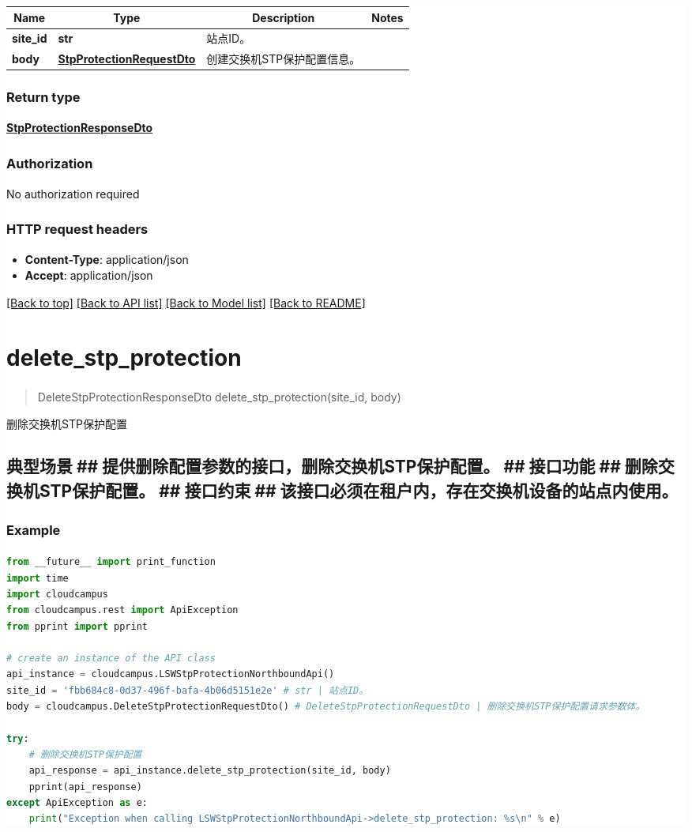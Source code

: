 Name | Type | Description  | Notes
------------- | ------------- | ------------- | -------------
 **site_id** | **str**| 站点ID。 | 
 **body** | [**StpProtectionRequestDto**](StpProtectionRequestDto.md)| 创建交换机STP保护配置信息。 | 

### Return type

[**StpProtectionResponseDto**](StpProtectionResponseDto.md)

### Authorization

No authorization required

### HTTP request headers

 - **Content-Type**: application/json
 - **Accept**: application/json

[[Back to top]](#) [[Back to API list]](../README.md#documentation-for-api-endpoints) [[Back to Model list]](../README.md#documentation-for-models) [[Back to README]](../README.md)

# **delete_stp_protection**
> DeleteStpProtectionResponseDto delete_stp_protection(site_id, body)

删除交换机STP保护配置

## 典型场景 ##    提供删除配置参数的接口，删除交换机STP保护配置。 ## 接口功能 ##    删除交换机STP保护配置。 ## 接口约束 ##    该接口必须在租户内，存在交换机设备的站点内使用。 

### Example 
```python
from __future__ import print_function
import time
import cloudcampus
from cloudcampus.rest import ApiException
from pprint import pprint

# create an instance of the API class
api_instance = cloudcampus.LSWStpProtectionNorthboundApi()
site_id = 'fbb684c8-0d37-496f-bafa-4b06d5151e2e' # str | 站点ID。
body = cloudcampus.DeleteStpProtectionRequestDto() # DeleteStpProtectionRequestDto | 删除交换机STP保护配置请求参数体。

try: 
    # 删除交换机STP保护配置
    api_response = api_instance.delete_stp_protection(site_id, body)
    pprint(api_response)
except ApiException as e:
    print("Exception when calling LSWStpProtectionNorthboundApi->delete_stp_protection: %s\n" % e)
```
